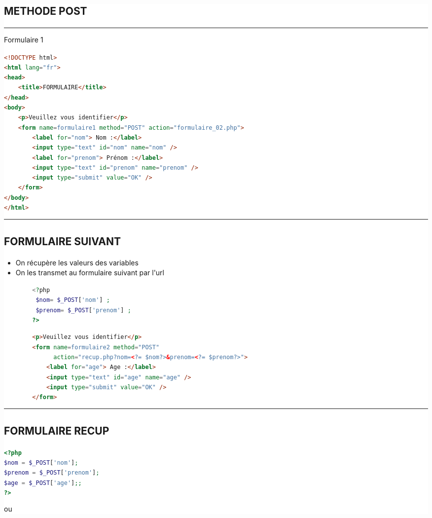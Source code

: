 
<section>

## METHODE POST

---

Formulaire 1
```html
<!DOCTYPE html>
<html lang="fr">
<head>
    <title>FORMULAIRE</title>
</head>
<body>
    <p>Veuillez vous identifier</p>
    <form name=formulaire1 method="POST" action="formulaire_02.php">
        <label for="nom"> Nom :</label>
        <input type="text" id="nom" name="nom" />
        <label for="prenom"> Prénom :</label>
        <input type="text" id="prenom" name="prenom" />
        <input type="submit" value="OK" />
    </form>
</body>
</html>
```
---

## FORMULAIRE SUIVANT 
- On récupère les valeurs des variables 
- On les transmet au formulaire suivant par l'url

```php 
        <?php
         $nom= $_POST['nom'] ;
         $prenom= $_POST['prenom'] ;
        ?>
```
```html        
        <p>Veuillez vous identifier</p>
        <form name=formulaire2 method="POST" 
              action="recup.php?nom=<?= $nom?>&prenom=<?= $prenom?>">
            <label for="age"> Age :</label>
            <input type="text" id="age" name="age" />
            <input type="submit" value="OK" />
        </form>
```
---

##  FORMULAIRE RECUP
```php
<?php
$nom = $_POST['nom'];
$prenom = $_POST['prenom'];
$age = $_POST['age'];;
?>
```
ou
